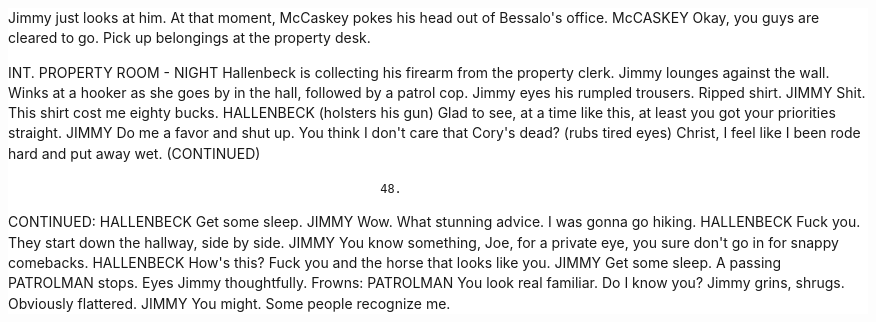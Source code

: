 Jimmy just looks at him.
At that moment, McCaskey pokes his head out of Bessalo's
office.
                       McCASKEY
         Okay, you guys are cleared to go.
         Pick up belongings at the property
         desk.

INT. PROPERTY ROOM - NIGHT
Hallenbeck is collecting his firearm from the property
clerk. Jimmy lounges against the wall. Winks at a
hooker as she goes by in the hall, followed by a patrol
cop.
Jimmy eyes his rumpled trousers.    Ripped shirt.
                      JIMMY
         Shit. This shirt cost me eighty
         bucks.
                       HALLENBECK
                (holsters his gun)
         Glad to see, at a time like this,
         at least you got your priorities
         straight.
                       JIMMY
         Do me a favor and shut up. You
         think I don't care that Cory's
         dead?
                (rubs tired eyes)
         Christ, I feel like I been rode
         hard and put away wet.
                                            (CONTINUED)

                                                        48.
CONTINUED:
                       HALLENBECK
         Get some sleep.
                       JIMMY
         Wow. What stunning advice.      I was
         gonna go hiking.
                        HALLENBECK
         Fuck you.
They start down the hallway, side by side.
                       JIMMY
         You know something, Joe, for a
         private eye, you sure don't go in
         for snappy comebacks.
                       HALLENBECK
         How's this? Fuck you and the
         horse that looks like you.
                       JIMMY
         Get some sleep.
A passing PATROLMAN stops.   Eyes Jimmy thoughtfully.
Frowns:
                       PATROLMAN
         You look real familiar.     Do I know
         you?
Jimmy grins, shrugs.   Obviously flattered.
                         JIMMY
         You might.    Some people recognize
         me.
